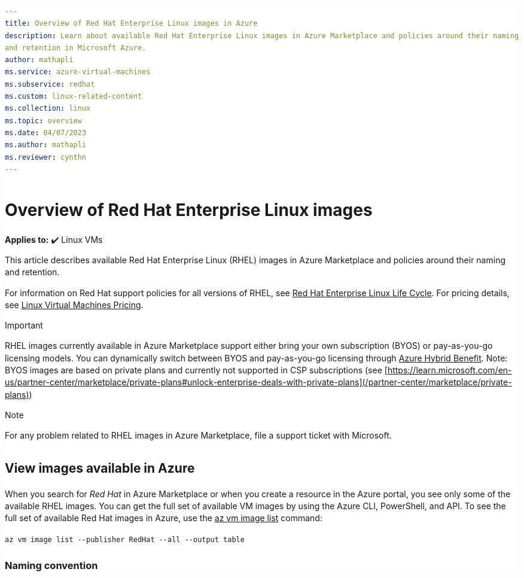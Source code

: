 ```yaml
---
title: Overview of Red Hat Enterprise Linux images in Azure
description: Learn about available Red Hat Enterprise Linux images in Azure Marketplace and policies around their naming and retention in Microsoft Azure.
author: mathapli
ms.service: azure-virtual-machines
ms.subservice: redhat
ms.custom: linux-related-content
ms.collection: linux
ms.topic: overview
ms.date: 04/07/2023
ms.author: mathapli
ms.reviewer: cynthn
---
```


# Overview of Red Hat Enterprise Linux images

**Applies to:** :heavy_check_mark: Linux VMs

This article describes available Red Hat Enterprise Linux (RHEL) images in Azure Marketplace and policies around their naming and retention.

For information on Red Hat support policies for all versions of RHEL, see [Red Hat Enterprise Linux Life Cycle](https://access.redhat.com/support/policy/updates/errata). For pricing details, see [Linux Virtual Machines Pricing](https://azure.microsoft.com/pricing/details/virtual-machines/linux/).

> [!IMPORTANT]
> RHEL images currently available in Azure Marketplace support either bring your own subscription (BYOS) or pay-as-you-go licensing models. You can dynamically switch between BYOS and pay-as-you-go licensing through [Azure Hybrid Benefit](../../linux/azure-hybrid-benefit-linux.md).
> Note: BYOS images are based on private plans and currently not supported in CSP subscriptions (see [https://learn.microsoft.com/en-us/partner-center/marketplace/private-plans#unlock-enterprise-deals-with-private-plans](/partner-center/marketplace/private-plans))

>[!NOTE]
> For any problem related to RHEL images in Azure Marketplace, file a support ticket with Microsoft.

## View images available in Azure

When you search for *Red Hat* in Azure Marketplace or when you create a resource in the Azure portal, you see only some of the available RHEL images. You can get the full set of available VM images by using the Azure CLI, PowerShell, and API. To see the full set of available Red Hat images in Azure, use the [az vm image list](/cli/azure/vm/image#az-vm-image-list) command:

```azurecli-interactive
az vm image list --publisher RedHat --all --output table
```

### Naming convention
